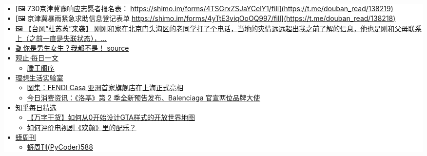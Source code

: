   - [🖼 730京津冀豫响应志愿者报名表： https://shimo.im/forms/4TSGrxZSJaYCelY1/fill](https://t.me/douban_read/138219)
  - [🖼 京津冀暴雨紧急求助信息登记表单 https://shimo.im/forms/4yTtE3viqOoOQ997/fill](https://t.me/douban_read/138218)
  - [🖼 【台风“杜苏芮”来袭】 刚刚和家在北京门头沟区的老同学打了个电话，当地的灾情远远超出我之前了解的信息，他也是刚和父母联系上（之前一直是失联状态），...](https://t.me/douban_read/138214)
  - [🎬 你是男生女生？我都不是！ source](https://t.me/douban_read/138210)
- [观止·每日一文](https://meiriyiwen.com)
  - [滕王阁序](https://meiriyiwen.com?20230803)
- [理想生活实验室](http://www.toodaylab.com)
  - [图集：FENDI Casa 亚洲首家旗舰店在上海正式亮相](http://www.toodaylab.com/82107)
  - [今日消费资讯：《洛基》第 2 季全新预告发布、Balenciaga 官宣两位品牌大使](http://www.toodaylab.com/82102)
- [知乎每日精选](http://www.zhihu.com)
  - [【万字干货】如何从0开始设计GTA样式的开放世界地图](http://zhuanlan.zhihu.com/p/645259582?utm_campaign=rss&utm_medium=rss&utm_source=rss&utm_content=title)
  - [如何评价电视剧《欢颜》里的配乐？](http://www.zhihu.com/question/614066753/answer/3145850292?utm_campaign=rss&utm_medium=rss&utm_source=rss&utm_content=title)
- [蠎周刊](https://weekly.pychina.org/)
  - [蠎周刊(PyCoder)588](https://weekly.pychina.org/issue/issue-588.html)
